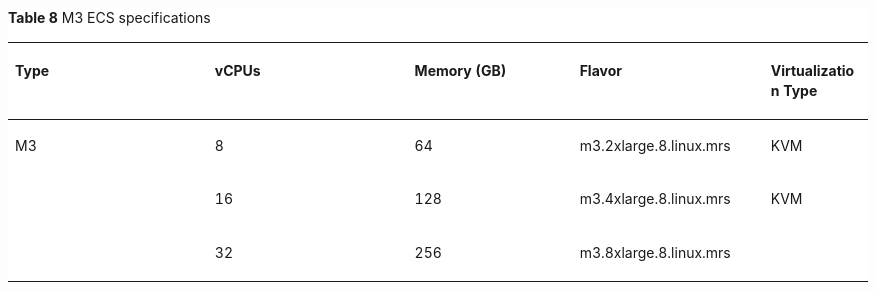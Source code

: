 </tbody>
</table>

**Table  8**  M3 ECS specifications

<a name="table11173155712141"></a>
<table><thead align="left"><tr id="row11191105718140"><th class="cellrowborder" valign="top" width="23.232323232323235%" id="mcps1.2.6.1.1"><p id="p17196457201410"><a name="p17196457201410"></a><a name="p17196457201410"></a>Type</p>
</th>
<th class="cellrowborder" valign="top" width="23.232323232323235%" id="mcps1.2.6.1.2"><p id="p20199175711411"><a name="p20199175711411"></a><a name="p20199175711411"></a>vCPUs</p>
</th>
<th class="cellrowborder" valign="top" width="19.191919191919194%" id="mcps1.2.6.1.3"><p id="p720319574148"><a name="p720319574148"></a><a name="p720319574148"></a>Memory (GB)</p>
</th>
<th class="cellrowborder" valign="top" width="22.222222222222225%" id="mcps1.2.6.1.4"><p id="p7208185781418"><a name="p7208185781418"></a><a name="p7208185781418"></a>Flavor</p>
</th>
<th class="cellrowborder" valign="top" width="12.121212121212121%" id="mcps1.2.6.1.5"><p id="p32111457141410"><a name="p32111457141410"></a><a name="p32111457141410"></a>Virtualization Type</p>
</th>
</tr>
</thead>
<tbody><tr id="row1421565771419"><td class="cellrowborder" rowspan="3" valign="top" width="23.232323232323235%" headers="mcps1.2.6.1.1 "><p id="p9220165771411"><a name="p9220165771411"></a><a name="p9220165771411"></a>M3</p>
<p id="p372265701618"><a name="p372265701618"></a><a name="p372265701618"></a></p>
</td>
<td class="cellrowborder" valign="top" width="23.232323232323235%" headers="mcps1.2.6.1.2 "><p id="p1188644875918"><a name="p1188644875918"></a><a name="p1188644875918"></a>8</p>
</td>
<td class="cellrowborder" valign="top" width="19.191919191919194%" headers="mcps1.2.6.1.3 "><p id="p7887144855917"><a name="p7887144855917"></a><a name="p7887144855917"></a>64</p>
</td>
<td class="cellrowborder" valign="top" width="22.222222222222225%" headers="mcps1.2.6.1.4 "><p id="p778717427593"><a name="p778717427593"></a><a name="p778717427593"></a>m3.2xlarge.8.linux.mrs</p>
</td>
<td class="cellrowborder" valign="top" width="12.121212121212121%" headers="mcps1.2.6.1.5 "><p id="p122361457121416"><a name="p122361457121416"></a><a name="p122361457121416"></a>KVM</p>
</td>
</tr>
<tr id="row123712571147"><td class="cellrowborder" valign="top" headers="mcps1.2.6.1.1 "><p id="p4887848165916"><a name="p4887848165916"></a><a name="p4887848165916"></a>16</p>
</td>
<td class="cellrowborder" valign="top" headers="mcps1.2.6.1.2 "><p id="p128871448195912"><a name="p128871448195912"></a><a name="p128871448195912"></a>128</p>
</td>
<td class="cellrowborder" valign="top" headers="mcps1.2.6.1.3 "><p id="p1788342145915"><a name="p1788342145915"></a><a name="p1788342145915"></a>m3.4xlarge.8.linux.mrs</p>
</td>
<td class="cellrowborder" valign="top" headers="mcps1.2.6.1.4 "><p id="p225245791416"><a name="p225245791416"></a><a name="p225245791416"></a>KVM</p>
</td>
</tr>
<tr id="row7254105771412"><td class="cellrowborder" valign="top" headers="mcps1.2.6.1.1 "><p id="p2887848175911"><a name="p2887848175911"></a><a name="p2887848175911"></a>32</p>
</td>
<td class="cellrowborder" valign="top" headers="mcps1.2.6.1.2 "><p id="p1887144835911"><a name="p1887144835911"></a><a name="p1887144835911"></a>256</p>
</td>
<td class="cellrowborder" valign="top" headers="mcps1.2.6.1.3 "><p id="p127881424594"><a name="p127881424594"></a><a name="p127881424594"></a>m3.8xlarge.8.linux.mrs</p>
</td>